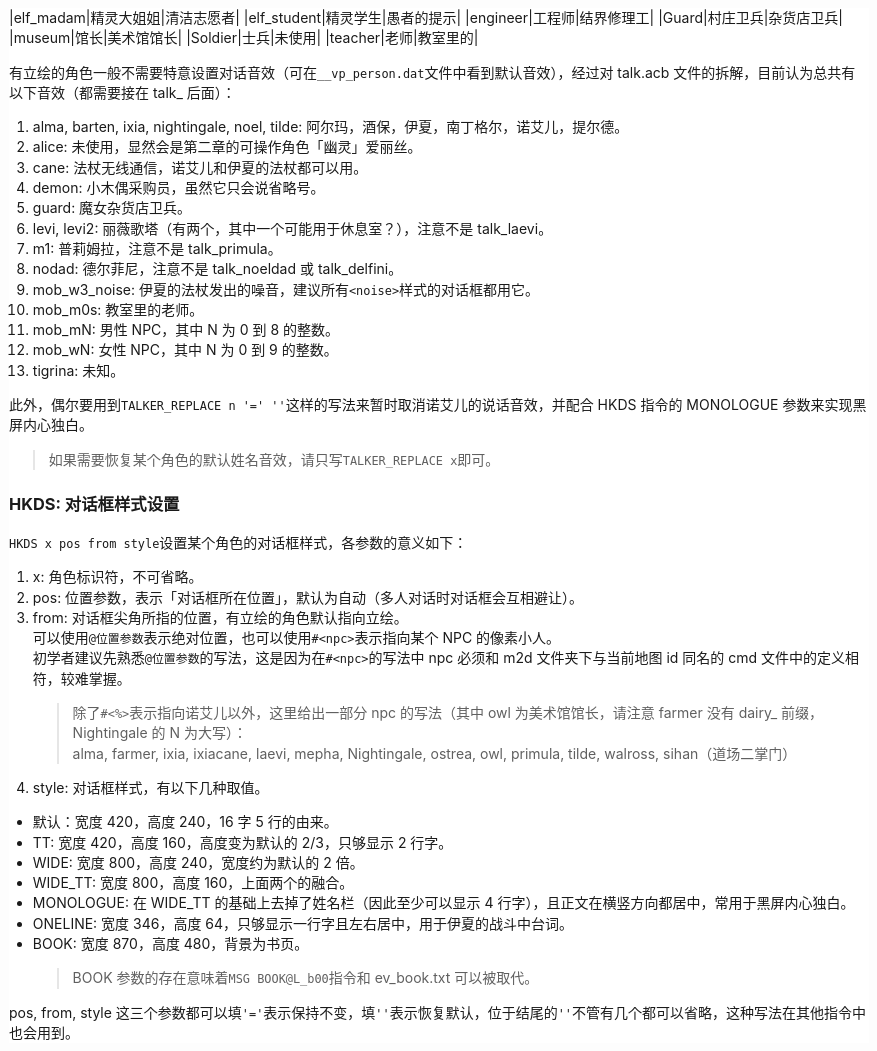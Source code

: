 |elf_madam|精灵大姐姐|清洁志愿者|
|elf_student|精灵学生|愚者的提示|
|engineer|工程师|结界修理工|
|Guard|村庄卫兵|杂货店卫兵|
|museum|馆长|美术馆馆长|
|Soldier|士兵|未使用|
|teacher|老师|教室里的|

有立绘的角色一般不需要特意设置对话音效（可在`__vp_person.dat`文件中看到默认音效），经过对 talk.acb 文件的拆解，目前认为总共有以下音效（都需要接在 talk_ 后面）：
1. alma, barten, ixia, nightingale, noel, tilde: 阿尔玛，酒保，伊夏，南丁格尔，诺艾儿，提尔德。
2. alice: 未使用，显然会是第二章的可操作角色「幽灵」爱丽丝。
3. cane: 法杖无线通信，诺艾儿和伊夏的法杖都可以用。
4. demon: 小木偶采购员，虽然它只会说省略号。
5. guard: 魔女杂货店卫兵。
6. levi, levi2: 丽薇歌塔（有两个，其中一个可能用于休息室？），注意不是 talk_laevi。
7. m1: 普莉姆拉，注意不是 talk_primula。
8. nodad: 德尔菲尼，注意不是 talk_noeldad 或 talk_delfini。
9. mob_w3_noise: 伊夏的法杖发出的噪音，建议所有`<noise>`样式的对话框都用它。
10. mob_m0s: 教室里的老师。
11. mob_mN: 男性 NPC，其中 N 为 0 到 8 的整数。
12. mob_wN: 女性 NPC，其中 N 为 0 到 9 的整数。
13. tigrina: 未知。

此外，偶尔要用到`TALKER_REPLACE n '=' ''`这样的写法来暂时取消诺艾儿的说话音效，并配合 HKDS 指令的 MONOLOGUE 参数来实现黑屏内心独白。
> 如果需要恢复某个角色的默认姓名音效，请只写`TALKER_REPLACE x`即可。

### HKDS: 对话框样式设置
`HKDS x pos from style`设置某个角色的对话框样式，各参数的意义如下：
1. x: 角色标识符，不可省略。
2. pos: 位置参数，表示「对话框所在位置」，默认为自动（多人对话时对话框会互相避让）。
3. from: 对话框尖角所指的位置，有立绘的角色默认指向立绘。  
    可以使用`@位置参数`表示绝对位置，也可以使用`#<npc>`表示指向某个 NPC 的像素小人。  
    初学者建议先熟悉`@位置参数`的写法，这是因为在`#<npc>`的写法中 npc 必须和 m2d 文件夹下与当前地图 id 同名的 cmd 文件中的定义相符，较难掌握。
    > 除了`#<%>`表示指向诺艾儿以外，这里给出一部分 npc 的写法（其中 owl 为美术馆馆长，请注意 farmer 没有 dairy_ 前缀，Nightingale 的 N 为大写）：  
    > alma, farmer, ixia, ixiacane, laevi, mepha, Nightingale, ostrea, owl, primula, tilde, walross, sihan（道场二掌门）
4. style: 对话框样式，有以下几种取值。
- 默认：宽度 420，高度 240，16 字 5 行的由来。
- TT: 宽度 420，高度 160，高度变为默认的 2/3，只够显示 2 行字。
- WIDE: 宽度 800，高度 240，宽度约为默认的 2 倍。
- WIDE_TT: 宽度 800，高度 160，上面两个的融合。
- MONOLOGUE: 在 WIDE_TT 的基础上去掉了姓名栏（因此至少可以显示 4 行字），且正文在横竖方向都居中，常用于黑屏内心独白。
- ONELINE: 宽度 346，高度 64，只够显示一行字且左右居中，用于伊夏的战斗中台词。
- BOOK: 宽度 870，高度 480，背景为书页。
    > BOOK 参数的存在意味着`MSG BOOK@L_b00`指令和 ev_book.txt 可以被取代。

pos, from, style 这三个参数都可以填`'='`表示保持不变，填`''`表示恢复默认，位于结尾的`''`不管有几个都可以省略，这种写法在其他指令中也会用到。
